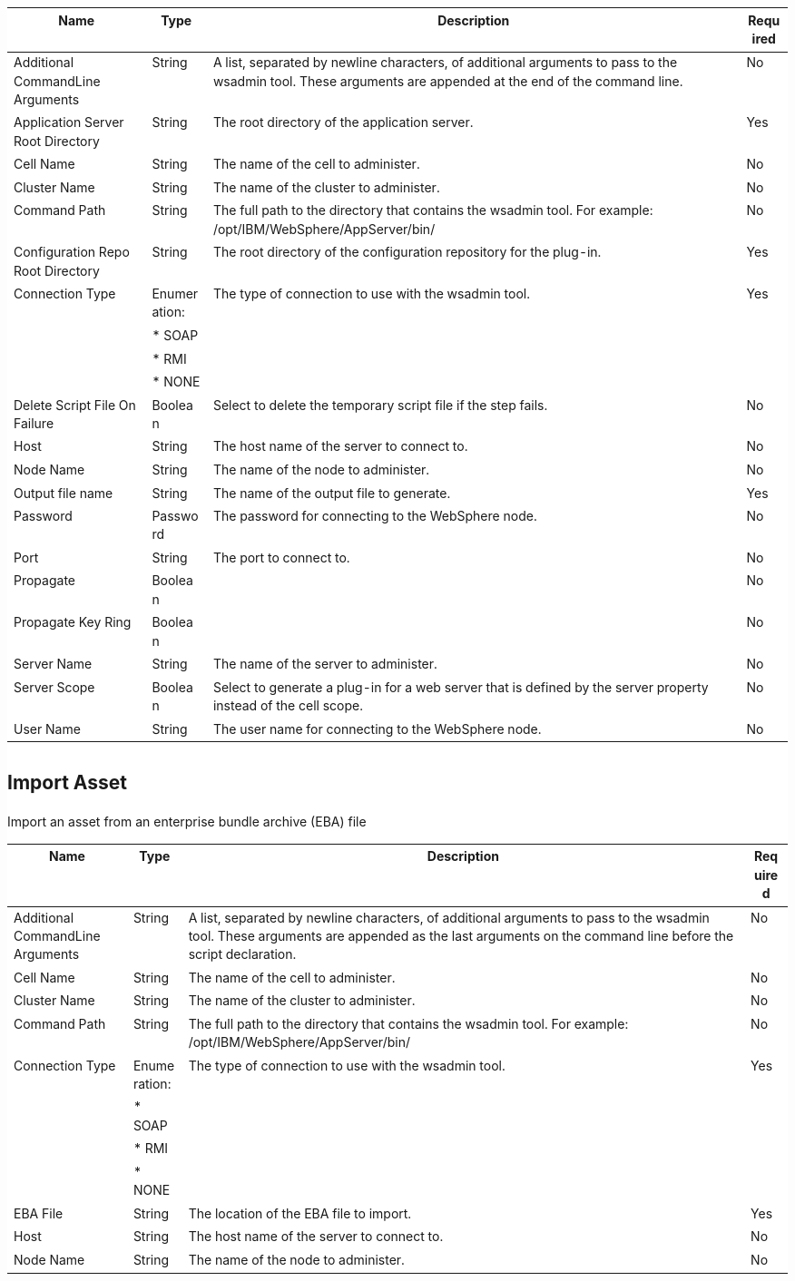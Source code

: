 | Name | Type | Description                                                                                                          | Required |
| ---- | ---- | -------------------------------------------------------------------------------------------------------------------- | -------- |
| Additional CommandLine Arguments | String | A list, separated by newline characters, of additional arguments to pass to the wsadmin tool. These arguments are appended at the end of the command line. | No |
| Application Server Root Directory | String | The root directory of the application server. | Yes |
| Cell Name | String | The name of the cell to administer. | No |
| Cluster Name | String | The name of the cluster to administer. | No |
| Command Path | String | The full path to the directory that contains the wsadmin tool. For example: /opt/IBM/WebSphere/AppServer/bin/ | No |
| Configuration Repo Root Directory | String | The root directory of the configuration repository for the plug-in. | Yes |
| Connection Type | Enumeration: | The type of connection to use with the wsadmin tool. | Yes |
|                 | * SOAP       |                                                      |     |
|                 | * RMI        |                                                      |     |
|                 | * NONE       |                                                      |     |
| Delete Script File On Failure | Boolean | Select to delete the temporary script file if the step fails. | No |
| Host | String | The host name of the server to connect to. | No |
| Node Name | String | The name of the node to administer. | No |
| Output file name | String | The name of the output file to generate. | Yes |
| Password | Password | The password for connecting to the WebSphere node. | No |
| Port | String | The port to connect to. | No |
| Propagate | Boolean |  | No |
| Propagate Key Ring | Boolean |  | No |
| Server Name | String | The name of the server to administer. | No |
| Server Scope | Boolean | Select to generate a plug-in for a web server that is defined by the server property instead of the cell scope. | No |
| User Name | String | The user name for connecting to the WebSphere node. | No |

## Import Asset

Import an asset from an enterprise bundle archive (EBA) file

| Name | Type | Description                                                                                                          | Required |
| ---- | ---- | -------------------------------------------------------------------------------------------------------------------- | -------- |
| Additional CommandLine Arguments | String | A list, separated by newline characters, of additional arguments to pass to the wsadmin tool. These arguments are appended as the last arguments on the command line before the script declaration. | No |
| Cell Name | String | The name of the cell to administer. | No |
| Cluster Name | String | The name of the cluster to administer. | No |
| Command Path | String | The full path to the directory that contains the wsadmin tool. For example: /opt/IBM/WebSphere/AppServer/bin/ | No |
| Connection Type | Enumeration: | The type of connection to use with the wsadmin tool. | Yes |
|                 | * SOAP       |                                                      |     |
|                 | * RMI        |                                                      |     |
|                 | * NONE       |                                                      |     |
| EBA File | String | The location of the EBA file to import. | Yes |
| Host | String | The host name of the server to connect to. | No |
| Node Name | String | The name of the node to administer. | No |